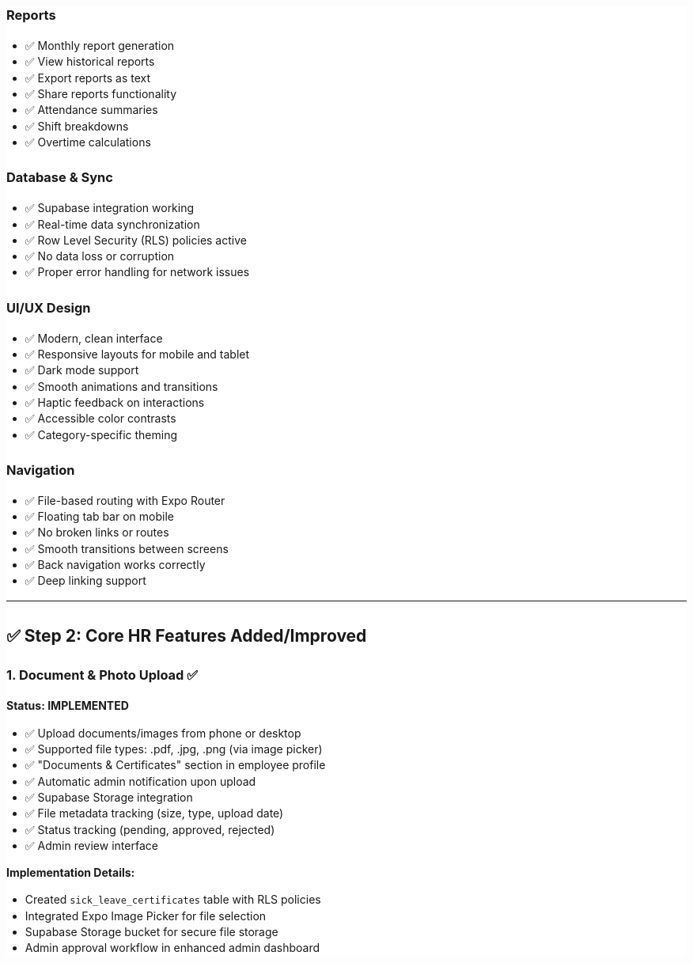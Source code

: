 ### Reports
- ✅ Monthly report generation
- ✅ View historical reports
- ✅ Export reports as text
- ✅ Share reports functionality
- ✅ Attendance summaries
- ✅ Shift breakdowns
- ✅ Overtime calculations

### Database & Sync
- ✅ Supabase integration working
- ✅ Real-time data synchronization
- ✅ Row Level Security (RLS) policies active
- ✅ No data loss or corruption
- ✅ Proper error handling for network issues

### UI/UX Design
- ✅ Modern, clean interface
- ✅ Responsive layouts for mobile and tablet
- ✅ Dark mode support
- ✅ Smooth animations and transitions
- ✅ Haptic feedback on interactions
- ✅ Accessible color contrasts
- ✅ Category-specific theming

### Navigation
- ✅ File-based routing with Expo Router
- ✅ Floating tab bar on mobile
- ✅ No broken links or routes
- ✅ Smooth transitions between screens
- ✅ Back navigation works correctly
- ✅ Deep linking support

---

## ✅ Step 2: Core HR Features Added/Improved

### 1. Document & Photo Upload ✅
**Status: IMPLEMENTED**

- ✅ Upload documents/images from phone or desktop
- ✅ Supported file types: .pdf, .jpg, .png (via image picker)
- ✅ "Documents & Certificates" section in employee profile
- ✅ Automatic admin notification upon upload
- ✅ Supabase Storage integration
- ✅ File metadata tracking (size, type, upload date)
- ✅ Status tracking (pending, approved, rejected)
- ✅ Admin review interface

**Implementation Details:**
- Created `sick_leave_certificates` table with RLS policies
- Integrated Expo Image Picker for file selection
- Supabase Storage bucket for secure file storage
- Admin approval workflow in enhanced admin dashboard
